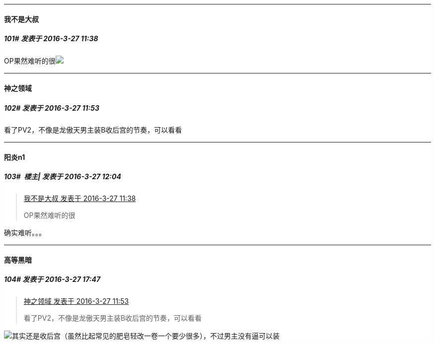 





-----

####  我不是大叔  
##### 101#       发表于 2016-3-27 11:38




OP果然难听的很<img src="https://static.saraba1st.com/image/smiley/face/149.gif" referrerpolicy="no-referrer">







-----

####  神之领域  
##### 102#       发表于 2016-3-27 11:53




看了PV2，不像是龙傲天男主装B收后宫的节奏，可以看看







-----

####  阳炎n1  
##### 103#         楼主| 发表于 2016-3-27 12:04



<blockquote><a href="httphttps://bbs.saraba1st.com/2b/forum.php?mod=redirect&amp;goto=findpost&amp;pid=31948995&amp;ptid=1136113" target="_blank">我不是大叔 发表于 2016-3-27 11:38</a>

OP果然难听的很</blockquote>
确实难听。。。







-----

####  高等黑暗  
##### 104#       发表于 2016-3-27 17:47



<blockquote><a href="httphttps://bbs.saraba1st.com/2b/forum.php?mod=redirect&amp;goto=findpost&amp;pid=31949114&amp;ptid=1136113" target="_blank">神之领域 发表于 2016-3-27 11:53</a>

看了PV2，不像是龙傲天男主装B收后宫的节奏，可以看看</blockquote>
<img src="https://static.saraba1st.com/image/smiley/face/91.gif" referrerpolicy="no-referrer">其实还是收后宫（虽然比起常见的肥皂轻改一卷一个要少很多），不过男主没有逼可以装
